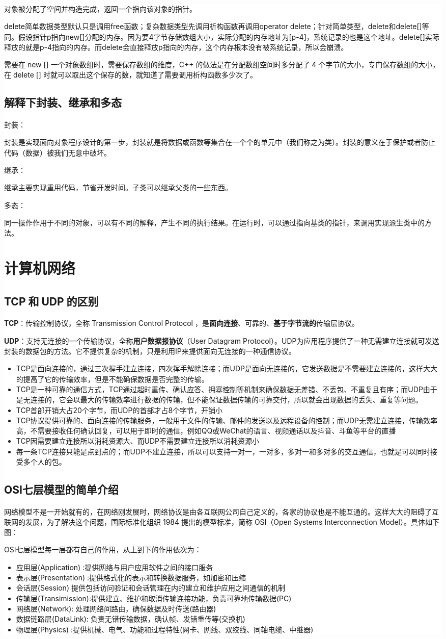对象被分配了空间并构造完成，返回一个指向该对象的指针。

delete简单数据类型默认只是调用free函数；复杂数据类型先调用析构函数再调用operator delete；针对简单类型，delete和delete[]等同。假设指针p指向new[]分配的内存。因为要4字节存储数组大小，实际分配的内存地址为[p-4]，系统记录的也是这个地址。delete[]实际释放的就是p-4指向的内存。而delete会直接释放p指向的内存，这个内存根本没有被系统记录，所以会崩溃。

需要在 new [] 一个对象数组时，需要保存数组的维度，C++ 的做法是在分配数组空间时多分配了 4 个字节的大小，专门保存数组的大小，在 delete [] 时就可以取出这个保存的数，就知道了需要调用析构函数多少次了。

## 解释下封装、继承和多态

封装：

封装是实现面向对象程序设计的第一步，封装就是将数据或函数等集合在一个个的单元中（我们称之为类）。封装的意义在于保护或者防止代码（数据）被我们无意中破坏。

继承：

继承主要实现重用代码，节省开发时间。子类可以继承父类的一些东西。

多态：

同一操作作用于不同的对象，可以有不同的解释，产生不同的执行结果。在运行时，可以通过指向基类的指针，来调用实现派生类中的方法。

# 计算机网络
## TCP 和 UDP 的区别

**TCP**：传输控制协议，全称 Transmission Control Protocol ，是**面向连接**、可靠的、**基于字节流的**传输层协议。

**UDP**：支持无连接的一个传输协议，全称**用户数据报协议**（User Datagram Protocol）。UDP为应用程序提供了一种无需建立连接就可发送封装的数据包的方法。它不提供复杂的机制，只是利用IP来提供面向无连接的一种通信协议。

- TCP是面向连接的，通过三次握手建立连接，四次挥手解除连接；而UDP是面向无连接的，它发送数据是不需要建立连接的，这样大大的提高了它的传输效率，但是不能确保数据是否完整的传输。
- TCP是一种可靠的通信方式，TCP通过超时重传、确认应答、拥塞控制等机制来确保数据无差错、不丢包、不重复且有序；而UDP由于是无连接的，它会以最大的传输效率进行数据的传输，但不能保证数据传输的可靠交付，所以就会出现数据的丢失、重复等问题。
- TCP首部开销大占20个字节，而UDP的首部才占8个字节，开销小
- TCP协议提供可靠的、面向连接的传输服务，一般用于文件的传输、邮件的发送以及远程设备的控制；而UDP无需建立连接，传输效率高，不需要接收任何确认回复，可以用于即时的通信，例如QQ或WeChat的语言、视频通话以及抖音、斗鱼等平台的直播
- TCP因需要建立连接所以消耗资源大、而UDP不需要建立连接所以消耗资源小
- 每一条TCP连接只能是点到点的；而UDP不建立连接，所以可以支持一对一，一对多，多对一和多对多的交互通信，也就是可以同时接受多个人的包。

## OSI七层模型的简单介绍

网络模型不是一开始就有的，在网络刚发展时，网络协议是由各互联网公司自己定义的，各家的协议也是不能互通的。这样大大的阻碍了互联网的发展，为了解决这个问题，国际标准化组织 1984 提出的模型标准，简称 OSI（Open Systems Interconnection Model）。具体如下图：

OSI七层模型每一层都有自己的作用，从上到下的作用依次为：

- 应用层(Application) :提供网络与用户应用软件之间的接口服务
- 表示层(Presentation) :提供格式化的表示和转换数据服务，如加密和压缩
- 会话层(Session) 提供包括访问验证和会话管理在内的建立和维护应用之间通信的机制
- 传输层(Transimission):提供建立、维护和取消传输连接功能，负责可靠地传输数据(PC)
- 网络层(Network): 处理网络间路由，确保数据及时传送(路由器)
- 数据链路层(DataLink): 负责无错传输数据，确认帧、发错重传等(交换机)
- 物理层(Physics) :提供机械、电气、功能和过程特性(网卡、网线、双绞线、同轴电缆、中继器)
